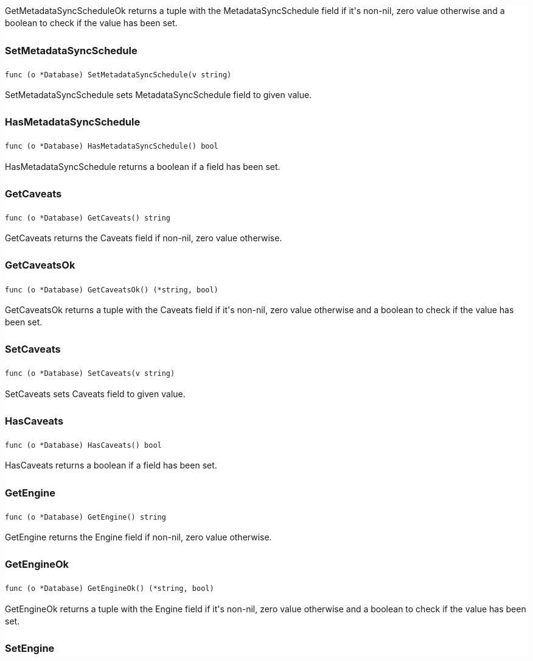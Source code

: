 GetMetadataSyncScheduleOk returns a tuple with the MetadataSyncSchedule field if it's non-nil, zero value otherwise
and a boolean to check if the value has been set.

### SetMetadataSyncSchedule

`func (o *Database) SetMetadataSyncSchedule(v string)`

SetMetadataSyncSchedule sets MetadataSyncSchedule field to given value.

### HasMetadataSyncSchedule

`func (o *Database) HasMetadataSyncSchedule() bool`

HasMetadataSyncSchedule returns a boolean if a field has been set.

### GetCaveats

`func (o *Database) GetCaveats() string`

GetCaveats returns the Caveats field if non-nil, zero value otherwise.

### GetCaveatsOk

`func (o *Database) GetCaveatsOk() (*string, bool)`

GetCaveatsOk returns a tuple with the Caveats field if it's non-nil, zero value otherwise
and a boolean to check if the value has been set.

### SetCaveats

`func (o *Database) SetCaveats(v string)`

SetCaveats sets Caveats field to given value.

### HasCaveats

`func (o *Database) HasCaveats() bool`

HasCaveats returns a boolean if a field has been set.

### GetEngine

`func (o *Database) GetEngine() string`

GetEngine returns the Engine field if non-nil, zero value otherwise.

### GetEngineOk

`func (o *Database) GetEngineOk() (*string, bool)`

GetEngineOk returns a tuple with the Engine field if it's non-nil, zero value otherwise
and a boolean to check if the value has been set.

### SetEngine
